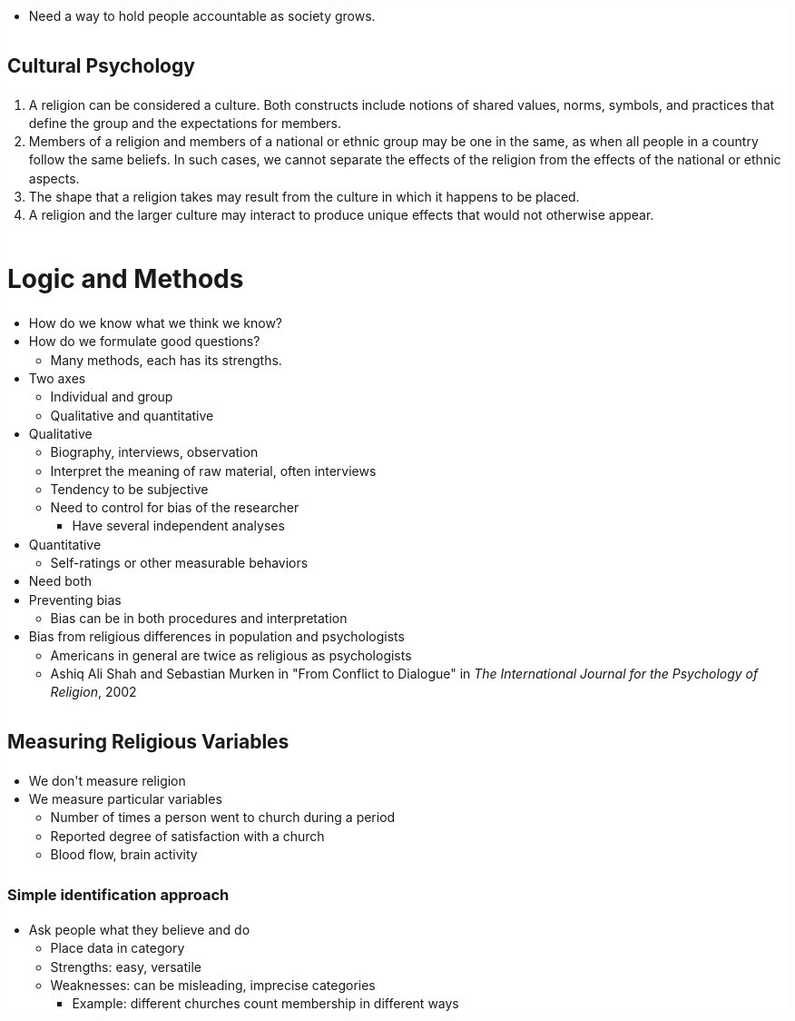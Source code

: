 * Need a way to hold people accountable as society grows.

## Cultural Psychology

1. A religion can be considered a culture. Both constructs include notions of shared values, norms, symbols, and practices that define the group and the expectations for members. 
2. Members of a religion and members of a national or ethnic group may be one in the same, as when all people in a country follow the same beliefs. In such cases, we cannot separate the effects of the religion from the effects of the national or ethnic aspects.
3. The shape that a religion takes may result from the culture in which it happens to be placed.
4. A religion and the larger culture may interact to produce unique effects that would not otherwise appear.

# Logic and Methods #

* How do we know what we think we know?
* How do we formulate good questions?
    * Many methods, each has its strengths.
* Two axes
    * Individual and group
    * Qualitative and quantitative
* Qualitative
    * Biography, interviews, observation
    * Interpret the meaning of raw material, often interviews
    * Tendency to be subjective
    * Need to control for bias of the researcher
        * Have several independent analyses
* Quantitative
    * Self-ratings or other measurable behaviors 
* Need both
* Preventing bias
    * Bias can be in both procedures and interpretation
* Bias from religious differences in population and psychologists
    * Americans in general are twice as religious as psychologists
    * Ashiq Ali Shah and Sebastian Murken in "From Conflict to Dialogue" in *The International Journal for the Psychology of Religion*, 2002

## Measuring Religious Variables ##

* We don't measure religion
* We measure particular variables
    * Number of times a person went to church during a period
    * Reported degree of satisfaction with a church
    * Blood flow, brain activity

### Simple identification approach

* Ask people what they believe and do
    * Place data in category
    * Strengths: easy, versatile
    * Weaknesses: can be misleading, imprecise categories
        * Example: different churches count membership in different ways
